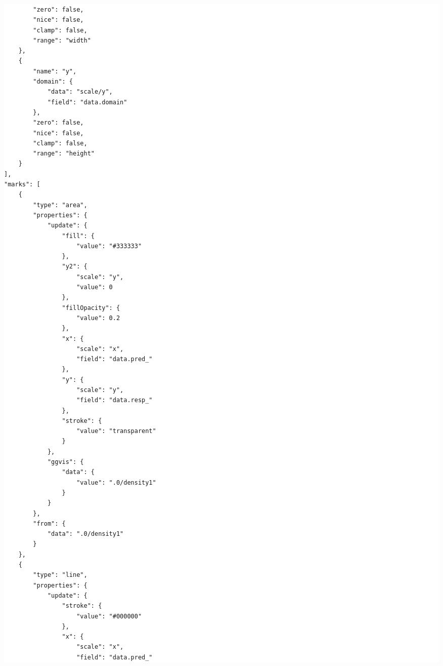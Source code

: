             "zero": false,
            "nice": false,
            "clamp": false,
            "range": "width"
        },
        {
            "name": "y",
            "domain": {
                "data": "scale/y",
                "field": "data.domain"
            },
            "zero": false,
            "nice": false,
            "clamp": false,
            "range": "height"
        }
    ],
    "marks": [
        {
            "type": "area",
            "properties": {
                "update": {
                    "fill": {
                        "value": "#333333"
                    },
                    "y2": {
                        "scale": "y",
                        "value": 0
                    },
                    "fillOpacity": {
                        "value": 0.2
                    },
                    "x": {
                        "scale": "x",
                        "field": "data.pred_"
                    },
                    "y": {
                        "scale": "y",
                        "field": "data.resp_"
                    },
                    "stroke": {
                        "value": "transparent"
                    }
                },
                "ggvis": {
                    "data": {
                        "value": ".0/density1"
                    }
                }
            },
            "from": {
                "data": ".0/density1"
            }
        },
        {
            "type": "line",
            "properties": {
                "update": {
                    "stroke": {
                        "value": "#000000"
                    },
                    "x": {
                        "scale": "x",
                        "field": "data.pred_"